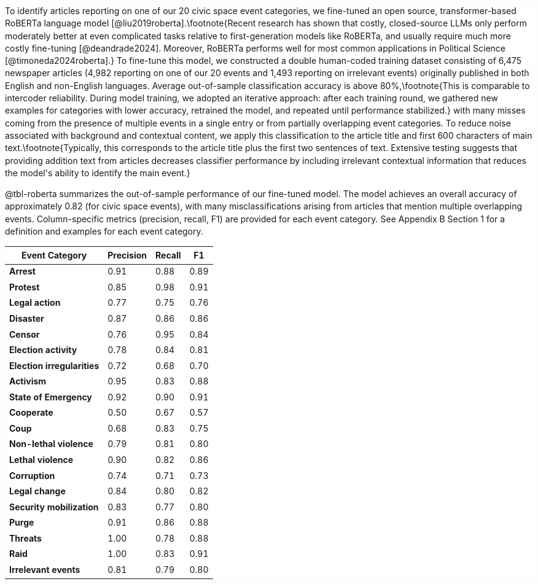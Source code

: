To identify articles reporting on one of our 20 civic space event categories, we fine-tuned an open source, transformer-based RoBERTa language model [@liu2019roberta].\footnote{Recent research has shown that costly, closed-source LLMs only perform moderately better at even complicated tasks relative to first-generation models like RoBERTa, and usually require much more costly fine-tuning [@deandrade2024]. Moreover, RoBERTa performs well for most common applications in Political Science [@timoneda2024roberta].} To fine-tune this model, we constructed a double human-coded training dataset consisting of 6,475 newspaper articles (4,982 reporting on one of our 20 events and 1,493 reporting on irrelevant events) originally published in both English and non-English languages. Average out-of-sample classification accuracy is above 80%,\footnote{This is comparable to intercoder reliability. During model training, we adopted an iterative approach: after each training round, we gathered new examples for categories with lower accuracy, retrained the model, and repeated until performance stabilized.} with many misses coming from the presence of multiple events in a single entry or from partially overlapping event categories. To reduce noise associated with background and contextual content, we apply this classification to the article title and first 600 characters of main text.\footnote{Typically, this corresponds to the article title plus the first two sentences of text. Extensive testing suggests that providing addition text from articles decreases classifier performance by including irrelevant contextual information that reduces the model's ability to identify the main event.}

@tbl-roberta summarizes the out-of-sample performance of our fine-tuned model. The model achieves an overall accuracy of approximately 0.82 (for civic space events), with many misclassifications arising from articles that mention multiple overlapping events. Column-specific metrics (precision, recall, F1) are provided for each event category. See Appendix B Section 1 for a definition and examples for each event category.

| Event Category              | Precision | Recall | F1   |
|-----------------------------|-----------|--------|------|
| **Arrest**                  | 0.91      | 0.88   | 0.89 |
| **Protest**                 | 0.85      | 0.98   | 0.91 |
| **Legal action**            | 0.77      | 0.75   | 0.76 |
| **Disaster**                | 0.87      | 0.86   | 0.86 |
| **Censor**                  | 0.76      | 0.95   | 0.84 |
| **Election activity**       | 0.78      | 0.84   | 0.81 |
| **Election irregularities** | 0.72      | 0.68   | 0.70 |
| **Activism**                | 0.95      | 0.83   | 0.88 |
| **State of Emergency**      | 0.92      | 0.90   | 0.91 |
| **Cooperate**               | 0.50      | 0.67   | 0.57 |
| **Coup**                    | 0.68      | 0.83   | 0.75 |
| **Non-lethal violence**     | 0.79      | 0.81   | 0.80 |
| **Lethal violence**         | 0.90      | 0.82   | 0.86 |
| **Corruption**              | 0.74      | 0.71   | 0.73 |
| **Legal change**            | 0.84      | 0.80   | 0.82 |
| **Security mobilization**   | 0.83      | 0.77   | 0.80 |
| **Purge**                   | 0.91      | 0.86   | 0.88 |
| **Threats**                 | 1.00      | 0.78   | 0.88 |
| **Raid**                    | 1.00      | 0.83   | 0.91 |
| **Irrelevant events**       | 0.81      | 0.79   | 0.80 |


[^1]: Following @brechenmacher2019civic, we define civic space as the fundamental freedoms that allow people to gather, communicate, and take part in groups to influence society and politics.
[^2]: ACLED's documentation notes that "... the addition of such a source in an ad hoc fashion risks the integrity of historical trends as it will introduce an ‘artificial spike’ in the data. This refers to the phenomenon where if that same source was first back-coded before being introduced into the data, the ‘spike’ that its inclusion introduces in the data would be gone (or minimized) — suggesting that the spike does not reflect a ‘true spike’ in disorder on the ground" [@acled_adding_sources_2023].
[^3]: While multilingual transformer models capable of classifying events directly in multiple languages exist, these models are not currently able to support the diversity of languages present in *HQMARC*. However, once more capable open-source models become available, *ML4P's* flexible infrastructure will allow us to quickly apply these models to the entire *HQMARC* corpus.
[^4]: Tetum is the only language for which we could not initially find an acceptable translation model. After waiting several months, an open-source model became available.
[^5]: For technical details on CLIFF, see: [CLIFF Annotator](https://github.com/mediacloud/cliff-annotator)
[^6]: Across detected events, the number of relevant domestic articles ranged from 1 to 1,002. For rare event categories (e.g., *Defamation Case*), a single article can define an event.
[^7]: The full GPT-4o prompts, GPT-4o generated summaries, human-coding instructions, and validation results can be found in the `shock-validation` subfolder of the Git repository. GPT-4o was accessed through the OpenAI API.
[^8]: The press release by the OAS can be found here: <https://www.oas.org/en/media_center/press_release.asp?sCodigo=E-084/23>